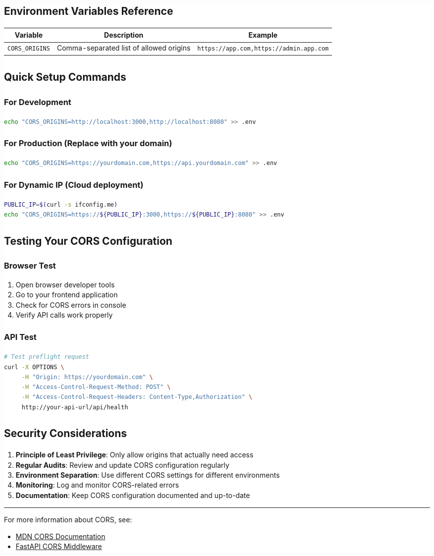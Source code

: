 ## Environment Variables Reference

| Variable | Description | Example |
|----------|-------------|---------|
| `CORS_ORIGINS` | Comma-separated list of allowed origins | `https://app.com,https://admin.app.com` |

## Quick Setup Commands

### For Development
```bash
echo "CORS_ORIGINS=http://localhost:3000,http://localhost:8080" >> .env
```

### For Production (Replace with your domain)
```bash
echo "CORS_ORIGINS=https://yourdomain.com,https://api.yourdomain.com" >> .env
```

### For Dynamic IP (Cloud deployment)
```bash
PUBLIC_IP=$(curl -s ifconfig.me)
echo "CORS_ORIGINS=https://${PUBLIC_IP}:3000,https://${PUBLIC_IP}:8080" >> .env
```

## Testing Your CORS Configuration

### Browser Test
1. Open browser developer tools
2. Go to your frontend application
3. Check for CORS errors in console
4. Verify API calls work properly

### API Test
```bash
# Test preflight request
curl -X OPTIONS \
     -H "Origin: https://yourdomain.com" \
     -H "Access-Control-Request-Method: POST" \
     -H "Access-Control-Request-Headers: Content-Type,Authorization" \
     http://your-api-url/api/health
```

## Security Considerations

1. **Principle of Least Privilege**: Only allow origins that actually need access
2. **Regular Audits**: Review and update CORS configuration regularly
3. **Environment Separation**: Use different CORS settings for different environments
4. **Monitoring**: Log and monitor CORS-related errors
5. **Documentation**: Keep CORS configuration documented and up-to-date

---

For more information about CORS, see:
- [MDN CORS Documentation](https://developer.mozilla.org/en-US/docs/Web/HTTP/CORS)
- [FastAPI CORS Middleware](https://fastapi.tiangolo.com/tutorial/cors/)

